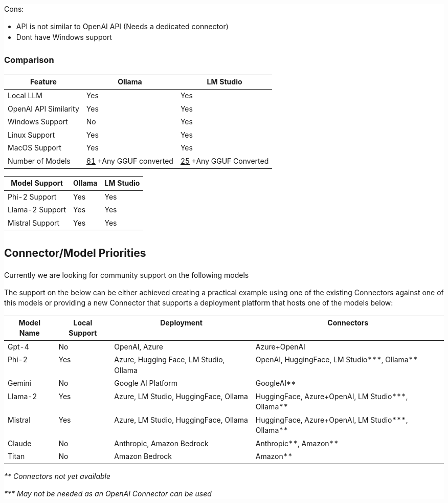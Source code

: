 Cons:

- API is not similar to OpenAI API (Needs a dedicated connector)
- Dont have Windows support

### Comparison

| Feature               | Ollama                                              | LM Studio                                                                               |
| --------------------- | --------------------------------------------------- | --------------------------------------------------------------------------------------- |
| Local LLM             | Yes                                                 | Yes                                                                                     |
| OpenAI API Similarity | Yes                                                 | Yes                                                                                     |
| Windows Support       | No                                                  | Yes                                                                                     |
| Linux Support         | Yes                                                 | Yes                                                                                     |
| MacOS Support         | Yes                                                 | Yes                                                                                     |
| Number of Models      | [61](https://ollama.ai/library) +Any GGUF converted | [25](https://github.com/lmstudio-ai/model-catalog/tree/main/models) +Any GGUF Converted |

| Model Support   | Ollama | LM Studio |
| --------------- | ------ | --------- |
| Phi-2 Support   | Yes    | Yes       |
| Llama-2 Support | Yes    | Yes       |
| Mistral Support | Yes    | Yes       |

## Connector/Model Priorities

Currently we are looking for community support on the following models

The support on the below can be either achieved creating a practical example using one of the existing Connectors against one of this models or providing a new Connector that supports a deployment platform that hosts one of the models below:

| Model Name | Local Support | Deployment                             | Connectors                                             |
| ---------- | ------------- | -------------------------------------- | ------------------------------------------------------ |
| Gpt-4      | No            | OpenAI, Azure                          | Azure+OpenAI                                           |
| Phi-2      | Yes           | Azure, Hugging Face, LM Studio, Ollama | OpenAI, HuggingFace, LM Studio\*\*\*, Ollama\*\*       |
| Gemini     | No            | Google AI Platform                     | GoogleAI\*\*                                           |
| Llama-2    | Yes           | Azure, LM Studio, HuggingFace, Ollama  | HuggingFace, Azure+OpenAI, LM Studio\*\*\*, Ollama\*\* |
| Mistral    | Yes           | Azure, LM Studio, HuggingFace, Ollama  | HuggingFace, Azure+OpenAI, LM Studio\*\*\*, Ollama\*\* |
| Claude     | No            | Anthropic, Amazon Bedrock              | Anthropic**, Amazon**                                  |
| Titan      | No            | Amazon Bedrock                         | Amazon\*\*                                             |

_\*\* Connectors not yet available_

_\*\*\* May not be needed as an OpenAI Connector can be used_
